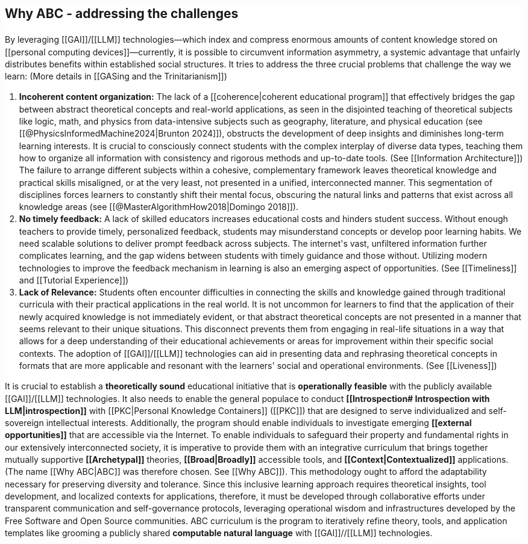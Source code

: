 
## Why ABC - addressing the challenges
By leveraging [[GAI]]/[[LLM]] technologies—which index and compress enormous amounts of content knowledge stored on [[personal computing devices]]—currently, it is possible to circumvent information asymmetry, a systemic advantage that unfairly distributes benefits within established social structures. It tries to address the three crucial problems that challenge the way we learn: (More details in [[GASing and the Trinitarianism]])

1. **Incoherent content organization:** The lack of a [[coherence|coherent educational program]] that effectively bridges the gap between abstract theoretical concepts and real-world applications, as seen in the disjointed teaching of theoretical subjects like logic, math, and physics from data-intensive subjects such as geography, literature, and physical education (see [[@PhysicsInformedMachine2024|Brunton 2024]]), obstructs the development of deep insights and diminishes long-term learning interests. It is crucial to consciously connect students with the complex interplay of diverse data types, teaching them how to organize all information with consistency and rigorous methods and up-to-date tools. (See [[Information Architecture]]) The failure to arrange different subjects within a cohesive, complementary framework leaves theoretical knowledge and practical skills misaligned, or at the very least, not presented in a unified, interconnected manner. This segmentation of disciplines forces learners to constantly shift their mental focus, obscuring the natural links and patterns that exist across all knowledge areas (see [[@MasterAlgorithmHow2018|Domingo 2018]]).
2. **No timely feedback:**  A lack of skilled educators increases educational costs and hinders student success. Without enough teachers to provide timely, personalized feedback, students may misunderstand concepts or develop poor learning habits. We need scalable solutions to deliver prompt feedback across subjects. The internet's vast, unfiltered information further complicates learning, and the gap widens between students with timely guidance and those without. Utilizing modern technologies to improve the feedback mechanism in learning is also an emerging aspect of opportunities. (See [[Timeliness]] and [[Tutorial Experience]])
3. **Lack of Relevance:** Students often encounter difficulties in connecting the skills and knowledge gained through traditional curricula with their practical applications in the real world. It is not uncommon for learners to find that the application of their newly acquired knowledge is not immediately evident, or that abstract theoretical concepts are not presented in a manner that seems relevant to their unique situations. This disconnect prevents them from engaging in real-life situations in a way that allows for a deep understanding of their educational achievements or areas for improvement within their specific social contexts. The adoption of [[GAI]]/[[LLM]] technologies can aid in presenting data and rephrasing theoretical concepts in formats that are more applicable and resonant with the learners' social and operational environments. (See [[Liveness]])


It is crucial to establish a **theoretically sound** educational initiative that is **operationally feasible** with the publicly available [[GAI]]/[[LLM]] technologies. It also needs to enable the general populace to conduct **[[Introspection# Introspection with LLM|introspection]]** with [[PKC|Personal Knowledge Containers]] ([[PKC]]) that are designed to serve individualized and self-sovereign intellectual interests. Additionally, the program should enable individuals to investigate emerging **[[external opportunities]]** that are accessible via the Internet. To enable individuals to safeguard their property and fundamental rights in our extensively interconnected society, it is imperative to provide them with an integrative curriculum that brings together mutually supportive **[[Archetypal]]** theories, **[[Broad|Broadly]]** accessible tools, and **[[Context|Contextualized]]** applications. (The name [[Why ABC|ABC]] was therefore chosen. See [[Why ABC]]). This methodology ought to afford the adaptability necessary for preserving diversity and tolerance. Since this inclusive learning approach requires theoretical insights, tool development, and localized contexts for applications, therefore, it must be developed through collaborative efforts under transparent communication and self-governance protocols, leveraging operational wisdom and infrastructures developed by the Free Software and Open Source communities. ABC curriculum is the program to iteratively refine theory, tools, and application templates like grooming a publicly shared **computable natural language** with [[GAI]]//[[LLM]] technologies.
